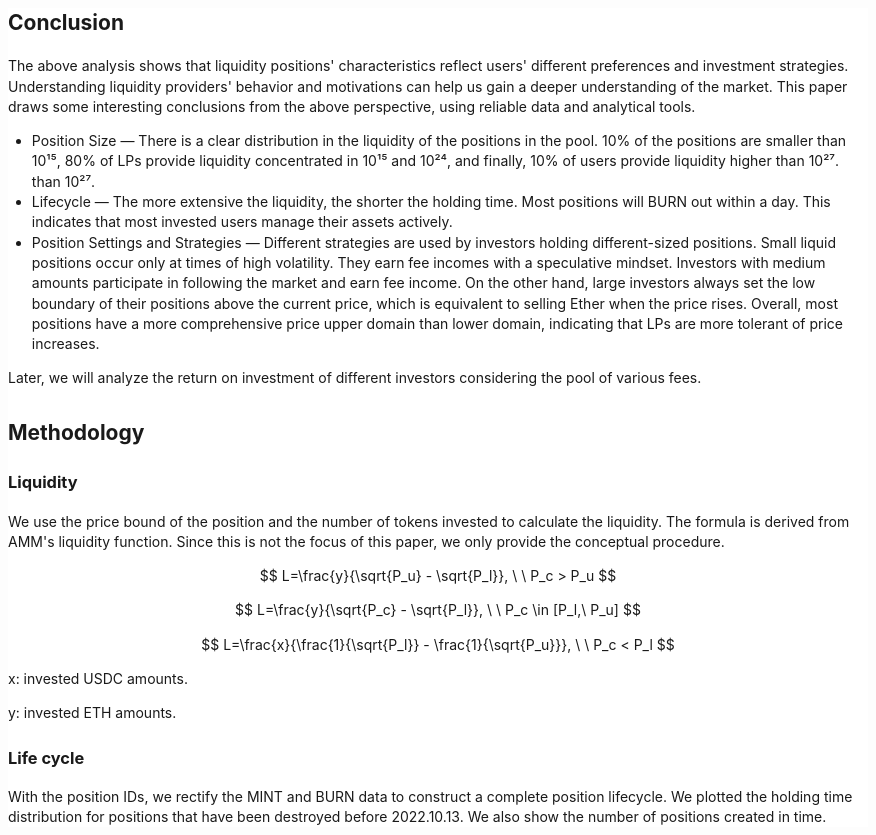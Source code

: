 ## Conclusion

The above analysis shows that liquidity positions' characteristics reflect users' different preferences and investment strategies. Understanding liquidity providers' behavior and motivations can help us gain a deeper understanding of the market. This paper draws some interesting conclusions from the above perspective, using reliable data and analytical tools.

- Position Size — There is a clear distribution in the liquidity of the positions in the pool. 10% of the positions are smaller than 10¹⁵, 80% of LPs provide liquidity concentrated in 10¹⁵ and 10²⁴, and finally, 10% of users provide liquidity higher than 10²⁷. than 10²⁷.
- Lifecycle — The more extensive the liquidity, the shorter the holding time. Most positions will BURN out within a day. This indicates that most invested users manage their assets actively.
- Position Settings and Strategies — Different strategies are used by investors holding different-sized positions. Small liquid positions occur only at times of high volatility. They earn fee incomes with a speculative mindset. Investors with medium amounts participate in following the market and earn fee income. On the other hand, large investors always set the low boundary of their positions above the current price, which is equivalent to selling Ether when the price rises. Overall, most positions have a more comprehensive price upper domain than lower domain, indicating that LPs are more tolerant of price increases.

Later, we will analyze the return on investment of different investors considering the pool of various fees.

## Methodology

### Liquidity

We use the price bound of the position and the number of tokens invested to calculate the liquidity. The formula is derived from AMM's liquidity function. Since this is not the focus of this paper, we only provide the conceptual procedure.

$$
L=\frac{y}{\sqrt{P_u} - \sqrt{P_l}}, \ \ P_c > P_u
$$

$$
L=\frac{y}{\sqrt{P_c} - \sqrt{P_l}}, \ \ P_c \in [P_l,\ P_u]
$$

$$
L=\frac{x}{\frac{1}{\sqrt{P_l}} - \frac{1}{\sqrt{P_u}}}, \ \ P_c < P_l
$$

x: invested USDC amounts.

y: invested ETH amounts.

### Life cycle

With the position IDs, we rectify the MINT and BURN data to construct a complete position lifecycle. We plotted the holding time distribution for positions that have been destroyed before 2022.10.13. We also show the number of positions created in time.

